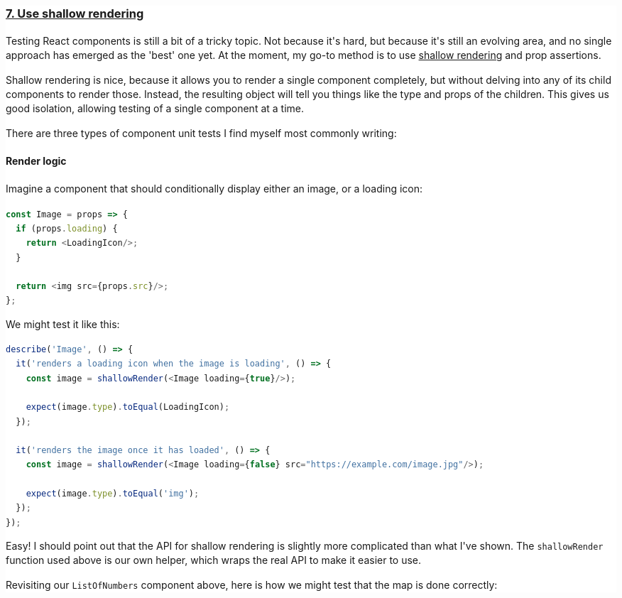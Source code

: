 <a class="anchor" id="use-shallow-rendering"></a>
### [7. Use shallow rendering](#use-shallow-rendering)
Testing React components is still a bit of a tricky topic. Not because it's hard, but because it's still an evolving
area, and no single approach has emerged as the 'best' one yet. At the moment, my go-to method is to use
[shallow rendering](https://facebook.github.io/react/docs/test-utils.html#shallow-rendering) and prop assertions.

Shallow rendering is nice, because it allows you to render a single component completely, but without delving into any
of its child components to render those. Instead, the resulting object will tell you things like the type and props of
the children. This gives us good isolation, allowing testing of a single component at a time.

There are three types of component unit tests I find myself most commonly writing:

#### Render logic

Imagine a component that should conditionally display either an image, or a loading icon:

```js
const Image = props => {
  if (props.loading) {
    return <LoadingIcon/>;
  }

  return <img src={props.src}/>;
};
```

We might test it like this:

```js
describe('Image', () => {
  it('renders a loading icon when the image is loading', () => {
    const image = shallowRender(<Image loading={true}/>);

    expect(image.type).toEqual(LoadingIcon);
  });

  it('renders the image once it has loaded', () => {
    const image = shallowRender(<Image loading={false} src="https://example.com/image.jpg"/>);

    expect(image.type).toEqual('img');
  });
});
```

Easy! I should point out that the API for shallow rendering is slightly more complicated than what I've shown. The
`shallowRender` function used above is our own helper, which wraps the real API to make it easier to use.

Revisiting our `ListOfNumbers` component above, here is how we might test that the map is done correctly:
